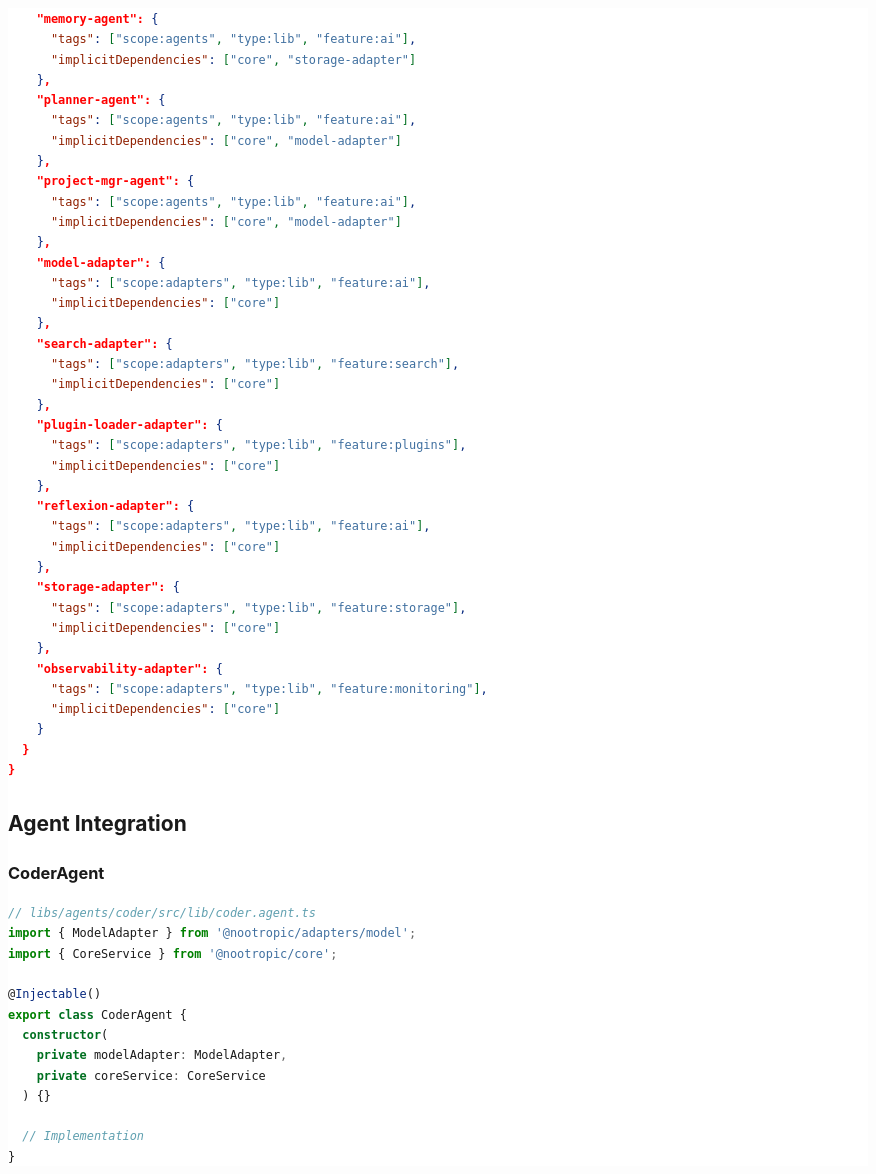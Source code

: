 ```json
    "memory-agent": {
      "tags": ["scope:agents", "type:lib", "feature:ai"],
      "implicitDependencies": ["core", "storage-adapter"]
    },
    "planner-agent": {
      "tags": ["scope:agents", "type:lib", "feature:ai"],
      "implicitDependencies": ["core", "model-adapter"]
    },
    "project-mgr-agent": {
      "tags": ["scope:agents", "type:lib", "feature:ai"],
      "implicitDependencies": ["core", "model-adapter"]
    },
    "model-adapter": {
      "tags": ["scope:adapters", "type:lib", "feature:ai"],
      "implicitDependencies": ["core"]
    },
    "search-adapter": {
      "tags": ["scope:adapters", "type:lib", "feature:search"],
      "implicitDependencies": ["core"]
    },
    "plugin-loader-adapter": {
      "tags": ["scope:adapters", "type:lib", "feature:plugins"],
      "implicitDependencies": ["core"]
    },
    "reflexion-adapter": {
      "tags": ["scope:adapters", "type:lib", "feature:ai"],
      "implicitDependencies": ["core"]
    },
    "storage-adapter": {
      "tags": ["scope:adapters", "type:lib", "feature:storage"],
      "implicitDependencies": ["core"]
    },
    "observability-adapter": {
      "tags": ["scope:adapters", "type:lib", "feature:monitoring"],
      "implicitDependencies": ["core"]
    }
  }
}
```

## Agent Integration

### CoderAgent

```typescript
// libs/agents/coder/src/lib/coder.agent.ts
import { ModelAdapter } from '@nootropic/adapters/model';
import { CoreService } from '@nootropic/core';

@Injectable()
export class CoderAgent {
  constructor(
    private modelAdapter: ModelAdapter,
    private coreService: CoreService
  ) {}

  // Implementation
}
```
